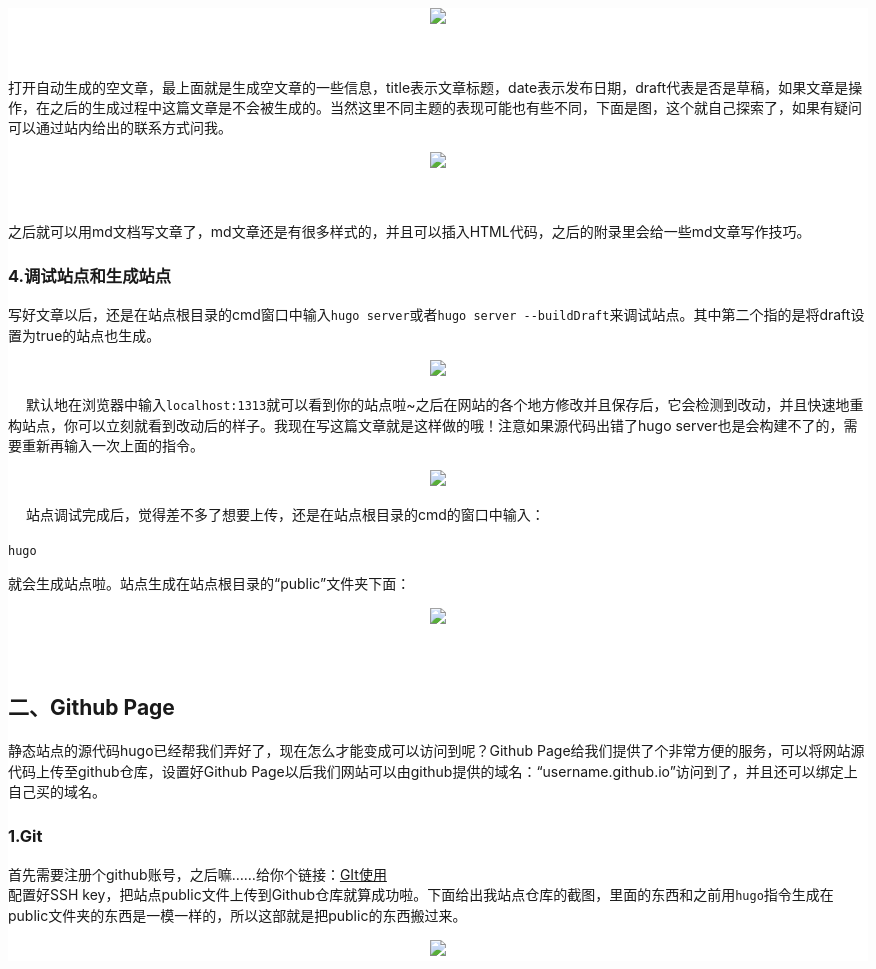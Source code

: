 <div align=center>
<img src="/images/blog_14.png"  width="75%" />  
</div>

&emsp;

打开自动生成的空文章，最上面就是生成空文章的一些信息，title表示文章标题，date表示发布日期，draft代表是否是草稿，如果文章是操作，在之后的生成过程中这篇文章是不会被生成的。当然这里不同主题的表现可能也有些不同，下面是图，这个就自己探索了，如果有疑问可以通过站内给出的联系方式问我。

<div align=center>
<img src="/images/blog_15.png"  width="75%" />  
</div>

&emsp;

之后就可以用md文档写文章了，md文章还是有很多样式的，并且可以插入HTML代码，之后的附录里会给一些md文章写作技巧。

### 4.调试站点和生成站点

写好文章以后，还是在站点根目录的cmd窗口中输入`hugo server`或者`hugo server --buildDraft`来调试站点。其中第二个指的是将draft设置为true的站点也生成。
<div align=center>
<img src="/images/blog_16.png"  width="75%" />  
</div>

&emsp;
默认地在浏览器中输入`localhost:1313`就可以看到你的站点啦~之后在网站的各个地方修改并且保存后，它会检测到改动，并且快速地重构站点，你可以立刻就看到改动后的样子。我现在写这篇文章就是这样做的哦！注意如果源代码出错了hugo server也是会构建不了的，需要重新再输入一次上面的指令。
<div align=center>
<img src="/images/blog_17.png"  width="75%" />  
</div>

&emsp;
站点调试完成后，觉得差不多了想要上传，还是在站点根目录的cmd的窗口中输入：
```
hugo
```
就会生成站点啦。站点生成在站点根目录的“public”文件夹下面：
<div align=center>
<img src="/images/blog_18.png"  width="75%" />  
</div>

&emsp;

## 二、Github Page
静态站点的源代码hugo已经帮我们弄好了，现在怎么才能变成可以访问到呢？Github Page给我们提供了个非常方便的服务，可以将网站源代码上传至github仓库，设置好Github Page以后我们网站可以由github提供的域名：“username.github.io”访问到了，并且还可以绑定上自己买的域名。

### 1.Git
首先需要注册个github账号，之后嘛……给你个链接：[GIt使用](https://blog.csdn.net/mrjkzhangma/article/details/89466811)  
配置好SSH key，把站点public文件上传到Github仓库就算成功啦。下面给出我站点仓库的截图，里面的东西和之前用`hugo`指令生成在public文件夹的东西是一模一样的，所以这部就是把public的东西搬过来。
<div align=center>
<img src="/images/blog_19.png"  width="75%" />  
</div>
